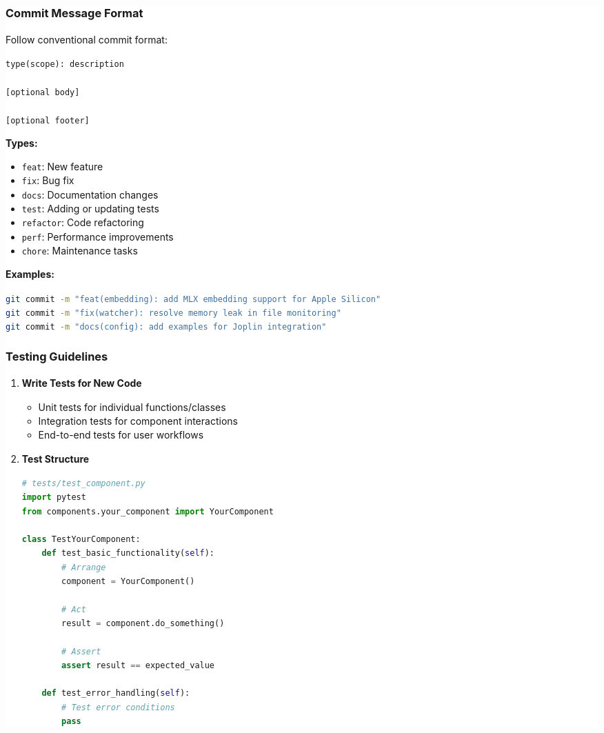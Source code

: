 ### Commit Message Format
Follow conventional commit format:

```
type(scope): description

[optional body]

[optional footer]
```

**Types:**
- `feat`: New feature
- `fix`: Bug fix
- `docs`: Documentation changes
- `test`: Adding or updating tests
- `refactor`: Code refactoring
- `perf`: Performance improvements
- `chore`: Maintenance tasks

**Examples:**
```bash
git commit -m "feat(embedding): add MLX embedding support for Apple Silicon"
git commit -m "fix(watcher): resolve memory leak in file monitoring"
git commit -m "docs(config): add examples for Joplin integration"
```

### Testing Guidelines

1. **Write Tests for New Code**
   - Unit tests for individual functions/classes
   - Integration tests for component interactions
   - End-to-end tests for user workflows

2. **Test Structure**
   ```python
   # tests/test_component.py
   import pytest
   from components.your_component import YourComponent

   class TestYourComponent:
       def test_basic_functionality(self):
           # Arrange
           component = YourComponent()

           # Act
           result = component.do_something()

           # Assert
           assert result == expected_value

       def test_error_handling(self):
           # Test error conditions
           pass
   ```

